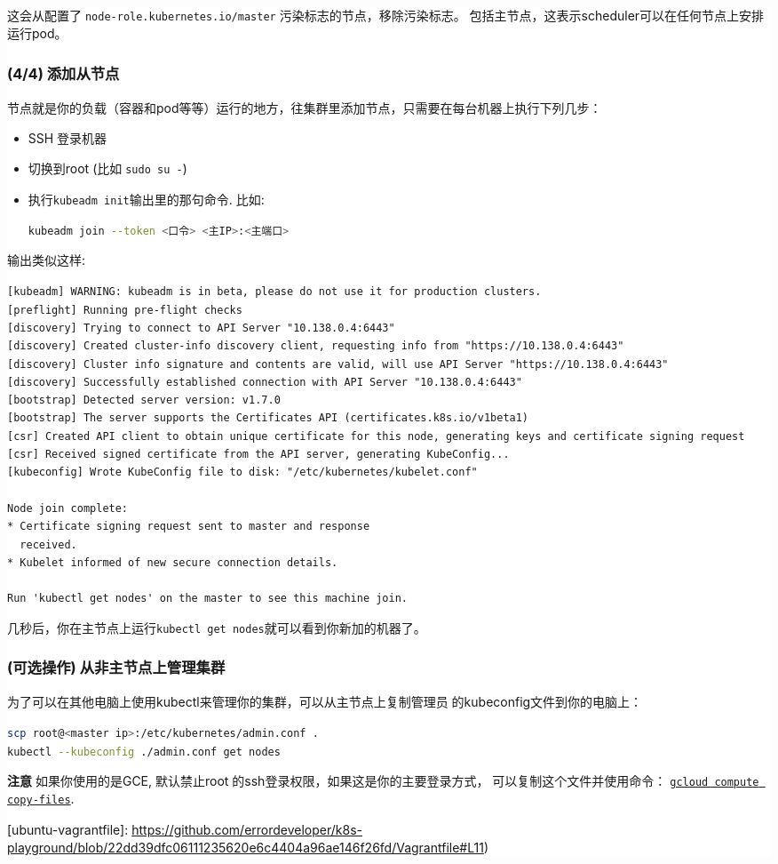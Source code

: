 这会从配置了 `node-role.kubernetes.io/master` 污染标志的节点，移除污染标志。
包括主节点，这表示scheduler可以在任何节点上安排运行pod。



### (4/4) 添加从节点

节点就是你的负载（容器和pod等等）运行的地方，往集群里添加节点，只需要在每台机器上执行下列几步：

* SSH 登录机器
* 切换到root (比如 `sudo su -`)
* 执行`kubeadm init`输出里的那句命令. 比如:

  ``` bash
  kubeadm join --token <口令> <主IP>:<主端口>
  ```

输出类似这样:

```
[kubeadm] WARNING: kubeadm is in beta, please do not use it for production clusters.
[preflight] Running pre-flight checks
[discovery] Trying to connect to API Server "10.138.0.4:6443"
[discovery] Created cluster-info discovery client, requesting info from "https://10.138.0.4:6443"
[discovery] Cluster info signature and contents are valid, will use API Server "https://10.138.0.4:6443"
[discovery] Successfully established connection with API Server "10.138.0.4:6443"
[bootstrap] Detected server version: v1.7.0
[bootstrap] The server supports the Certificates API (certificates.k8s.io/v1beta1)
[csr] Created API client to obtain unique certificate for this node, generating keys and certificate signing request
[csr] Received signed certificate from the API server, generating KubeConfig...
[kubeconfig] Wrote KubeConfig file to disk: "/etc/kubernetes/kubelet.conf"

Node join complete:
* Certificate signing request sent to master and response
  received.
* Kubelet informed of new secure connection details.

Run 'kubectl get nodes' on the master to see this machine join.
```

几秒后，你在主节点上运行`kubectl get nodes`就可以看到你新加的机器了。



### (可选操作) 从非主节点上管理集群

为了可以在其他电脑上使用kubectl来管理你的集群，可以从主节点上复制管理员
的kubeconfig文件到你的电脑上：

``` bash
scp root@<master ip>:/etc/kubernetes/admin.conf .
kubectl --kubeconfig ./admin.conf get nodes
```

**注意** 如果你使用的是GCE, 默认禁止root 的ssh登录权限，如果这是你的主要登录方式，
可以复制这个文件并使用命令：
[`gcloud compute copy-files`](https://cloud.google.com/sdk/gcloud/reference/compute/copy-files).


[ubuntu-vagrantfile]: https://github.com/errordeveloper/k8s-playground/blob/22dd39dfc06111235620e6c4404a96ae146f26fd/Vagrantfile#L11)
